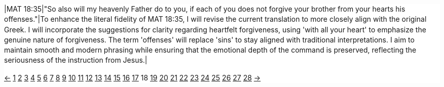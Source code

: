|MAT 18:35|"So also will my heavenly Father do to you, if each of you does not forgive your brother from your hearts his offenses."|To enhance the literal fidelity of MAT 18:35, I will revise the current translation to more closely align with the original Greek. I will incorporate the suggestions for clarity regarding heartfelt forgiveness, using 'with all your heart' to emphasize the genuine nature of forgiveness. The term 'offenses' will replace 'sins' to stay aligned with traditional interpretations. I aim to maintain smooth and modern phrasing while ensuring that the emotional depth of the command is preserved, reflecting the seriousness of the instruction from Jesus.|


[<-](./chapter_17.md) [1](./chapter_1.md) [2](./chapter_2.md) [3](./chapter_3.md) [4](./chapter_4.md) [5](./chapter_5.md) [6](./chapter_6.md) [7](./chapter_7.md) [8](./chapter_8.md) [9](./chapter_9.md) [10](./chapter_10.md) [11](./chapter_11.md) [12](./chapter_12.md) [13](./chapter_13.md) [14](./chapter_14.md) [15](./chapter_15.md) [16](./chapter_16.md) [17](./chapter_17.md) 18 [19](./chapter_19.md) [20](./chapter_20.md) [21](./chapter_21.md) [22](./chapter_22.md) [23](./chapter_23.md) [24](./chapter_24.md) [25](./chapter_25.md) [26](./chapter_26.md) [27](./chapter_27.md) [28](./chapter_28.md) [->](./chapter_19.md)